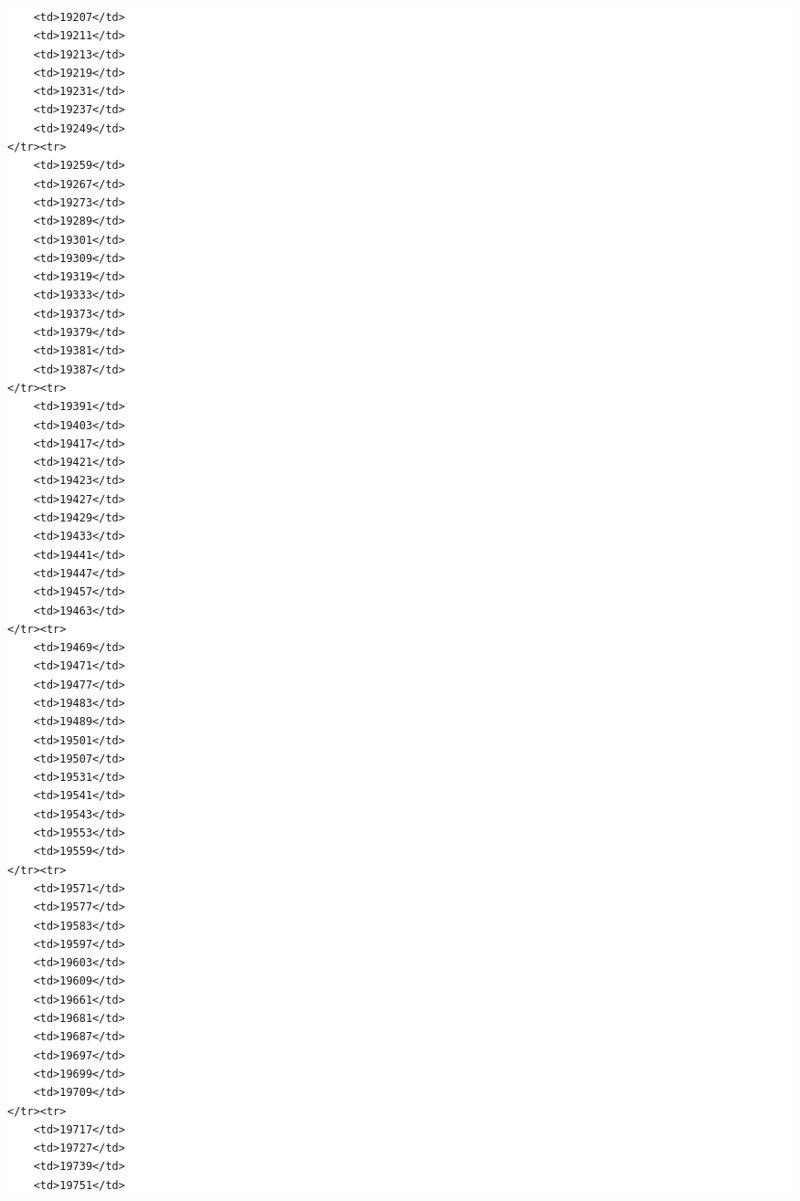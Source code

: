         <td>19207</td>
        <td>19211</td>
        <td>19213</td>
        <td>19219</td>
        <td>19231</td>
        <td>19237</td>
        <td>19249</td>
    </tr><tr>
        <td>19259</td>
        <td>19267</td>
        <td>19273</td>
        <td>19289</td>
        <td>19301</td>
        <td>19309</td>
        <td>19319</td>
        <td>19333</td>
        <td>19373</td>
        <td>19379</td>
        <td>19381</td>
        <td>19387</td>
    </tr><tr>
        <td>19391</td>
        <td>19403</td>
        <td>19417</td>
        <td>19421</td>
        <td>19423</td>
        <td>19427</td>
        <td>19429</td>
        <td>19433</td>
        <td>19441</td>
        <td>19447</td>
        <td>19457</td>
        <td>19463</td>
    </tr><tr>
        <td>19469</td>
        <td>19471</td>
        <td>19477</td>
        <td>19483</td>
        <td>19489</td>
        <td>19501</td>
        <td>19507</td>
        <td>19531</td>
        <td>19541</td>
        <td>19543</td>
        <td>19553</td>
        <td>19559</td>
    </tr><tr>
        <td>19571</td>
        <td>19577</td>
        <td>19583</td>
        <td>19597</td>
        <td>19603</td>
        <td>19609</td>
        <td>19661</td>
        <td>19681</td>
        <td>19687</td>
        <td>19697</td>
        <td>19699</td>
        <td>19709</td>
    </tr><tr>
        <td>19717</td>
        <td>19727</td>
        <td>19739</td>
        <td>19751</td>